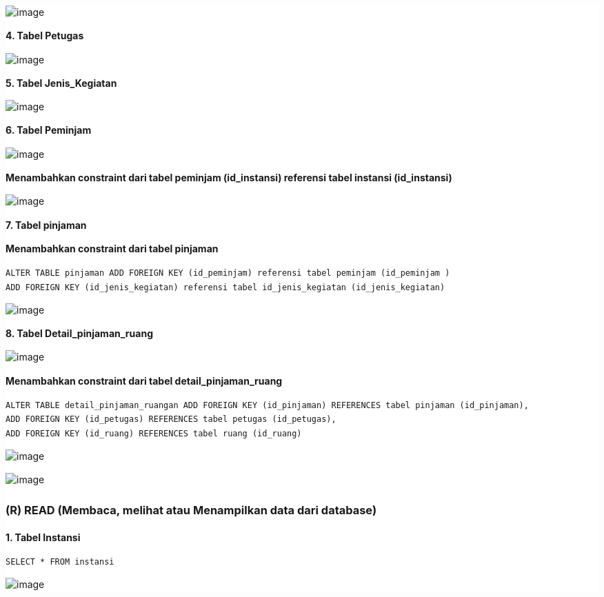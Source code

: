 <img width="546" alt="image" src="https://github.com/DimasF3009/Kelompok8_Basis-Data/assets/115542822/7f9c17fd-c8ff-48f8-a784-075e0a0e4838">

**4. Tabel Petugas**

<img width="538" alt="image" src="https://github.com/DimasF3009/Kelompok8_Basis-Data/assets/115542822/2622d0b3-d233-4a7f-a950-89bdb9ae9e6c">ㅤ ㅤㅤ ㅤㅤㅤ


**5. Tabel Jenis_Kegiatan**

<img width="500" alt="image" src="https://github.com/DimasF3009/Kelompok8_Basis-Data/assets/115542822/7a3bcc95-7012-4aee-b7d7-301253406d4b">ㅤ ㅤㅤ

**6. Tabel Peminjam**

<img width="784" alt="image" src="https://github.com/DimasF3009/Kelompok8_Basis-Data/assets/115542822/552a8440-1e3e-443f-b500-206f2169bffd">ㅤㅤㅤ

**Menambahkan constraint dari tabel peminjam (id_instansi) referensi tabel instansi (id_instansi)**

<img width="591" alt="image" src="https://github.com/DimasF3009/Kelompok8_Basis-Data/assets/115542822/1d94fc4f-bfc2-4921-8f3c-36c169502e1d">

**7. Tabel pinjaman**

**Menambahkan constraint dari tabel pinjaman** 
```
ALTER TABLE pinjaman ADD FOREIGN KEY (id_peminjam) referensi tabel peminjam (id_peminjam )
ADD FOREIGN KEY (id_jenis_kegiatan) referensi tabel id_jenis_kegiatan (id_jenis_kegiatan)
```
<img width="647" alt="image" src="https://github.com/DimasF3009/Kelompok8_Basis-Data/assets/115542822/4df4b091-9b4e-40ca-a6b4-61f61be708e1">

**8. Tabel Detail_pinjaman_ruang**

<img width="685" alt="image" src="https://github.com/DimasF3009/Kelompok8_Basis-Data/assets/115542822/105b1a37-686b-4a8b-93f9-06f07d50a0db">ㅤㅤㅤ

**Menambahkan constraint dari tabel detail_pinjaman_ruang**
```
ALTER TABLE detail_pinjaman_ruangan ADD FOREIGN KEY (id_pinjaman) REFERENCES tabel pinjaman (id_pinjaman),
ADD FOREIGN KEY (id_petugas) REFERENCES tabel petugas (id_petugas),
ADD FOREIGN KEY (id_ruang) REFERENCES tabel ruang (id_ruang)
```

<img width="655" alt="image" src="https://github.com/DimasF3009/Kelompok8_Basis-Data/assets/115542822/68b619fc-b366-40b0-9f56-d4925f5aef37">


<img width="908" alt="image" src="https://github.com/DimasF3009/Kelompok8_Basis-Data/assets/115542822/a3089ae1-5eef-4ca5-9025-13c3c8079f01">ㅤㅤㅤ


### (R) READ (Membaca, melihat atau Menampilkan data dari database)

**1. Tabel Instansi**

```
SELECT * FROM instansi
```

<img width="270" alt="image" src="https://github.com/DimasF3009/Kelompok8_Basis-Data/assets/115542822/036b4027-8489-437b-96c6-6a44f2523008">
